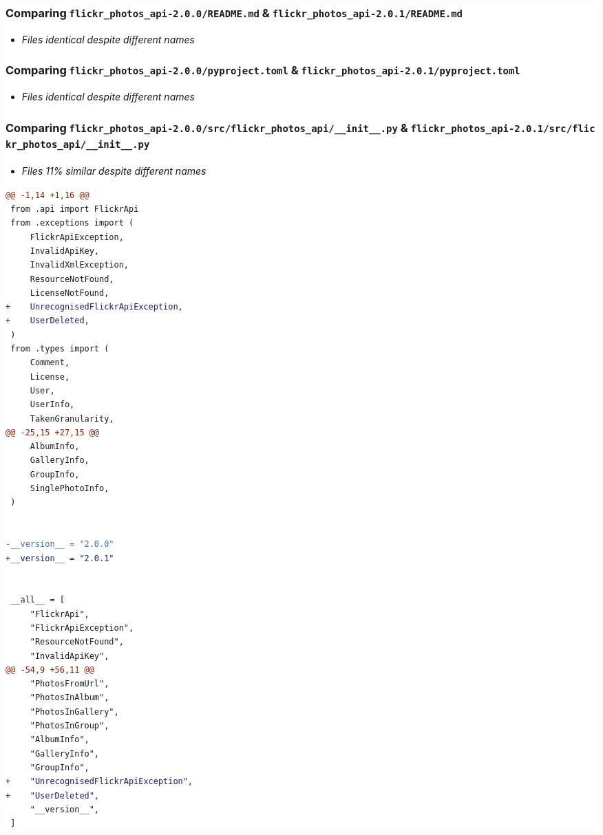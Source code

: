 ### Comparing `flickr_photos_api-2.0.0/README.md` & `flickr_photos_api-2.0.1/README.md`

 * *Files identical despite different names*

### Comparing `flickr_photos_api-2.0.0/pyproject.toml` & `flickr_photos_api-2.0.1/pyproject.toml`

 * *Files identical despite different names*

### Comparing `flickr_photos_api-2.0.0/src/flickr_photos_api/__init__.py` & `flickr_photos_api-2.0.1/src/flickr_photos_api/__init__.py`

 * *Files 11% similar despite different names*

```diff
@@ -1,14 +1,16 @@
 from .api import FlickrApi
 from .exceptions import (
     FlickrApiException,
     InvalidApiKey,
     InvalidXmlException,
     ResourceNotFound,
     LicenseNotFound,
+    UnrecognisedFlickrApiException,
+    UserDeleted,
 )
 from .types import (
     Comment,
     License,
     User,
     UserInfo,
     TakenGranularity,
@@ -25,15 +27,15 @@
     AlbumInfo,
     GalleryInfo,
     GroupInfo,
     SinglePhotoInfo,
 )
 
 
-__version__ = "2.0.0"
+__version__ = "2.0.1"
 
 
 __all__ = [
     "FlickrApi",
     "FlickrApiException",
     "ResourceNotFound",
     "InvalidApiKey",
@@ -54,9 +56,11 @@
     "PhotosFromUrl",
     "PhotosInAlbum",
     "PhotosInGallery",
     "PhotosInGroup",
     "AlbumInfo",
     "GalleryInfo",
     "GroupInfo",
+    "UnrecognisedFlickrApiException",
+    "UserDeleted",
     "__version__",
 ]
```
